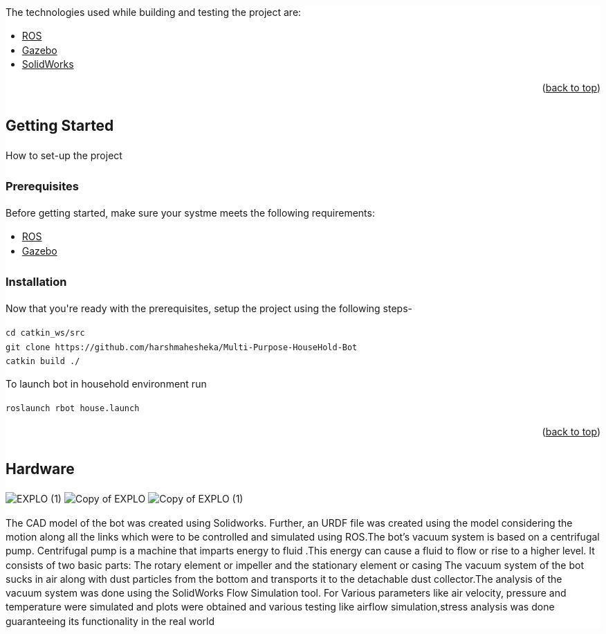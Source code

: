 The technologies used while building and testing the project are:

* [ROS](https://www.ros.org/)
* [Gazebo](http://gazebosim.org/)
* [SolidWorks](https://www.solidworks.com/)


<p align="right">(<a href="https://github.com/harshmahesheka/Multi-Purpose-HouseHold-Bot/blob/main/README.md">back to top</a>)</p>


## Getting Started

How to set-up the project

### Prerequisites

Before getting started, make sure your systme meets the following requirements:

* [ROS](https://www.ros.org/)
* [Gazebo](http://gazebosim.org/)
 
  

### Installation

Now that you're ready with the prerequisites, setup the project using the following steps-

```
cd catkin_ws/src
git clone https://github.com/harshmahesheka/Multi-Purpose-HouseHold-Bot
catkin build ./
```

To launch bot in household environment run 
```
roslaunch rbot house.launch 
```
<p align="right">(<a href="https://github.com/harshmahesheka/Multi-Purpose-HouseHold-Bot/blob/main/README.md">back to top</a>)</p>

## Hardware

<p float="left">
  
 ![EXPLO (1)](https://user-images.githubusercontent.com/78342516/152426551-8dad213e-0cb0-48df-8a62-15b817a533c4.png)
 ![Copy of EXPLO](https://user-images.githubusercontent.com/78342516/152428330-dc7b0d41-897d-43df-a612-23594eee16fc.png)
![Copy of EXPLO (1)](https://user-images.githubusercontent.com/78342516/152428359-8a34a2b1-3949-44f9-a6a1-315e1bffa312.png)
  
</p>



The CAD model of the bot was created using Solidworks. Further, an URDF file was created using the model considering the motion along all the links which were to be controlled and simulated using ROS.The bot’s vacuum system is based on a centrifugal pump. Centrifugal pump is a machine that imparts energy to fluid .This energy can cause a fluid to flow or rise to a higher level. It consists of two basic parts: The rotary element or impeller and the stationary element or casing
The vacuum system of the bot sucks in air along with dust particles from the bottom and transports it to the detachable dust collector.The analysis of the vacuum system was done using the SolidWorks Flow Simulation tool. For Various parameters like air velocity, pressure and temperature were simulated and plots were obtained and various testing like airflow simulation,stress analysis was done guaranteeing its functionality in the real world
